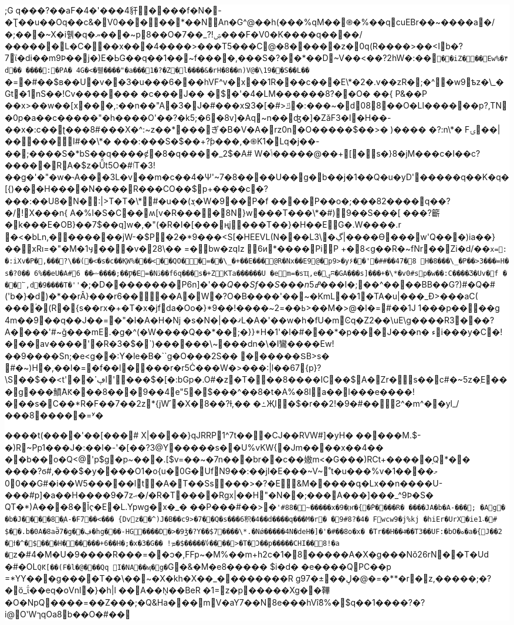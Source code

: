 ;G q���?��aF�4�'���4豻����f�N�-�Ʈ��u��Oq��c&�V0�����\*��NAn�G^@��h(���%  qМ��֎�%��qcuEBr��~����a�/�;���~X�i휅�q�ޔ���~p8��O�7��\_?!ۺ���F�V0�K����q��� �/������L�C���x���4����>���T5���C@�8�����z�0q(R����>��<Ib�?7ϊ�di��m9Ϸ� �j�)E�ЬG��q��1��~f����,���S�?��\*��D~V��<��?2hW�:��`��iZ���Ew%�۴d�� 
���� :�PA�
4G�<�휃����"�a���1�?�Z�l����&�rH�8��n)V@�\19 ��S��L��`�=�#��$в��U�v��3�u���6���hVF^v�x��1R���c���E\*�2�.v��zR�;�^�w9ҍz� \_�Gt֌�1nS��!Cv�������
�c���J��
�$�'�4�LM������8?��O� ��{
P&��P ��x>��w��[x���,:� �n��"A�3�J�#���xՋ3�[�#>ݿ� :���~�d088��O�Ll������p?,TN�0p�a��c�����"�h����O'��?�k5;�6�8v]�Aq~n��ʤ�]�ZǎF3�I�H��-��x�:c��ʈ���8#���X�^:~z��\*���ぎ�B�V�A �rz0n�O�����$��>�
)���� �?:n\*�
Fۍ��|��� ��݃I#��\*�
���:���S�$��+?ƥ���,�֍K1�Lq�j��-��;����S�\*bS��q����ȼ�8�q����\_2$�A# W�ݴ�����@� �+[�s�}8�jM���c�I��c?�����RA�$z�Ǚt5O�#ٵT�3!��g�'�"�w� ˞A���3L�v��m�c��4�Ѱ'~7�8����U��g�b��j�1��Q�u�yD'�����q��K�q�[{)���H����N���� R���CO��$p+����c�?���:��U8�N�:|>T�T�\*#�u��(ܮ�W�9��P�f ����P��o�;���82����q��?�/!X���n{
A�%l�S�C��ʍ[v�R����8N}w���T� ��\*�#)9��S� ��[ ���?籪�k���E�OB}��7$��q]w�,�"(�R�I�[���ӊj���T��}�H��EG�.W����.r �<�bLn,�������jW-�$P�2�\*9��� <S[�HEEVL(N���Lڲ�\3|����Ɵ���w'Q���)ia��}��xRı= �"�M�1ӌ���v�28\��
=�bw�zqIz
�ّ6и\*����PiP +�8<g� �R�~fNr��Zi�d/��`x=:� :iXv�P�,���?\��(�<�s�c��ҚW%���<�� QO��=��\_�+��E���@R�Nx��E9@�p9>�y۶��'�##��47�8 H�8���\_�P��>3���=H�s�?0��
6%��eU�A#ޟ��
6����;��Ƿ�E=�Nڐ��f6q���s�+ZKTa������U
�em=�sҴ,e�ݷʭ�GA���s]���+�\*�v0#sp �w��:C����Ӡ�Uv�f
���՟,d�9����T�''`�;�D�������� P6n]�'$��Q��Sf��S���nߝ5��$�I�;��^����BB��G?)#�Q�#('b�}�d)�\*��rÂ}� ��r6��񪻰��A�W�?O�B����'��~�KmL��׎1�TA�u|���\_Ð>���aC(
���ؑ�(R�{s��rx�+�T�x�jfda�Oo�}\*9��!����~ߕ��=2>��M�>@�I�=#��1J
1���p����g 4m��9��q��J��=�"�l�A�H�Nj �s�N�|��ޤL�A�'��w�h�fU�mϾq�Z2��\uE\g����R3���?A����'#~ ǧ���mE.�g�^(�W����Q��\*��;�}}\*H�1'�l�#���\*�p���J���n� ءi���y�C�!���av����'�R�3�$�`)������ \~���dn�\�I鸞����Ew!��9����Sn;�e<g�� :Y�le�B�``g�O���2S��
������ ՏΒ>s� #�~)H�,��l�=�f��l����r�r5Ċ���W�>��� :|l��67{p}?\S��$��<t'��ڥߴl'���$�[�:bGp�.O#�z�T���8 ����IC��$A�Zr�s��c#� ~5z�ֽE���g���鱝݉AԞ���8���9��4e"5�$��� ^��8�t�A%�8la��l���e����!���s�C��\*R�F��7��2z\*{jW˹�X�8 ��?ƚ\,��
�ߑҖI�$�r��2!�9�#��Ƨ^�m^��yl\_/���8�����=ʸ�
 
 ����t(����'�� [���#
X|����}qJRRP1^7t���CJ��RVW#]�yH� �����M.$-�)R~Pp1���J�:��l�-'�[��?3@Y�����s��U%vKW{�Jm����x��4��
� �b��o�Q<@'p$g�p~���.[$v=��~�7n��׵�br��c��㜜m<�G���)RCt+�����֥Q\*�� ����?ϭ#,���$�y����O1�o{u� 0G�UfN9��:� �jl�E���~V\~˚t�u���%v�1���މ�
�0\0�G#�i��W5�����lt�A�T��Ss���>�?�E&M�����գ�Lx��n����U-���#p]�a��H����9�7zޙ�/�R�T����Rgx |��H"�N��;���A���]���\_^9Ϸ�S�
QT�\*)A���8�Ǐҁ�E�L.Ypwg�x�\_�
��P���#��>�`'#88�~�����x�9�ןҥ�{�̕P����R�
����JA�b�A-���; �Ag� �b�J����8�֑A-�F7��<��� 
{Dvz��^)J�B��c9>�7��Q�s���6积�4��d����q���M�r� �9#8?�4� Fwcw9�j%kj
�hiEr�UrX�ie1˴�#$��.b�0A�8aӚ7�g��ڣ�hg���-HG����D�>�9ǯ�?Υ��$7����\*.�Nǿ�����4N�deH�]�'�#��8o�x� �Tr��H��4ͤ��T3��UF:�bO�ە�a�{J��2� ϯ� ^�$���H�� �� ��+6��H�;� x�3�G��
!ܡ�$�����؇����>�T�Ͻ��p�����CHI��8!�a�`z�#4�M�U�9�� ��R���=� �ͻ�,FFp~�M%��m+h2c�1�8�����A�X�g���Nŏ26rN��T�Ud
�#�OL`QԞ[��(F�l�@���Ԛq I�NA��ӎ�g�`G�&�M�e8�����
$i�d�
�e����QPC��p =\*YY���g����T��\��~�X�kh� X��\_��������R  g9ڸ��±�7�@�=� \*\*�r�z,�����;�?�ӧ\_ΐ� �eq�օV nl�}�h|l ��A��N̖��BeR
�1=z�p�����Xg��鞸�O�NpQ����=�� Z���;�Q&Ha���mV�aY7��N8e���hVîܰ8%�$q� �1����?�?i@OʽWךqOa8b��O�#��
 